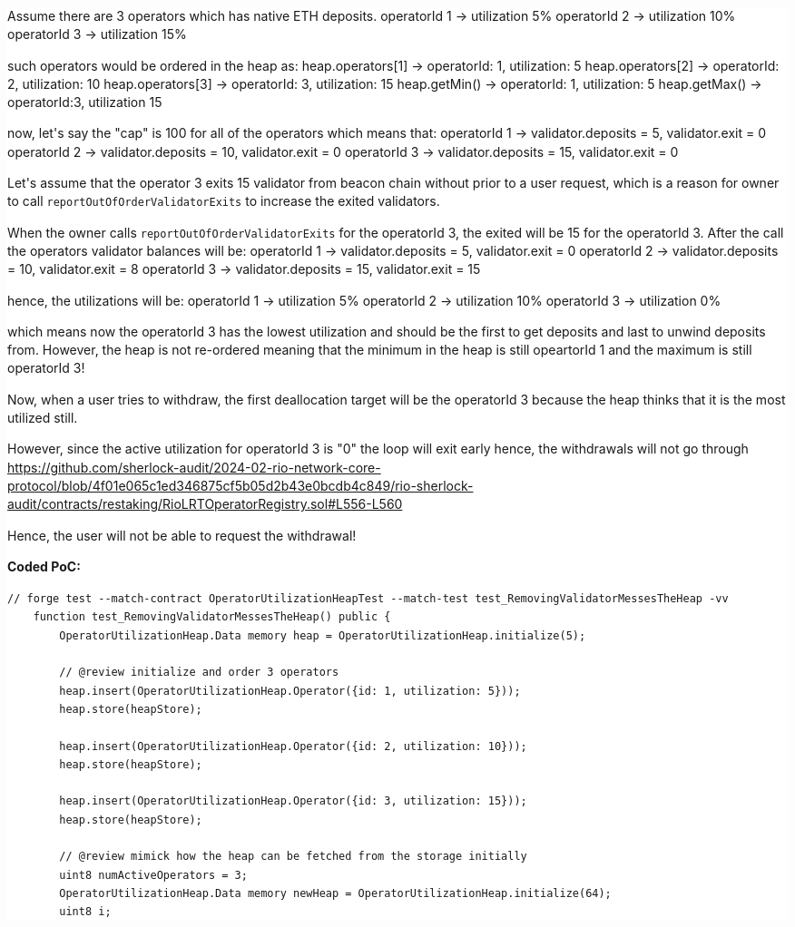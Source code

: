 Assume there are 3 operators which has native ETH deposits. 
operatorId 1 -> utilization 5%
operatorId 2 -> utilization 10%
operatorId 3 -> utilization 15%

such operators would be ordered in the heap as:
heap.operators[1] -> operatorId: 1, utilization: 5
heap.operators[2] -> operatorId: 2, utilization: 10
heap.operators[3] -> operatorId: 3, utilization: 15
heap.getMin() -> operatorId: 1, utilization: 5
heap.getMax() -> operatorId:3, utilization 15

now, let's say the "cap" is 100 for all of the operators which means that:
operatorId 1 -> validator.deposits = 5, validator.exit = 0
operatorId 2 -> validator.deposits = 10, validator.exit = 0
operatorId 3 -> validator.deposits = 15, validator.exit = 0

Let's assume that the operator 3 exits 15 validator from beacon chain without prior to a user request, which is a reason for owner to call `reportOutOfOrderValidatorExits` to increase the exited validators. 

When the owner calls `reportOutOfOrderValidatorExits` for the operatorId 3, the exited will be 15 for the operatorId 3. 
After the call the operators validator balances will be:
operatorId 1 -> validator.deposits = 5, validator.exit = 0
operatorId 2 -> validator.deposits = 10, validator.exit = 8
operatorId 3 -> validator.deposits = 15, validator.exit = 15

hence, the utilizations will be:
operatorId 1 -> utilization 5%
operatorId 2 -> utilization 10%
operatorId 3 -> utilization 0%

which means now the operatorId 3 has the lowest utilization and should be the first to get deposits and last to unwind deposits from. However, the heap is not re-ordered meaning that the minimum in the heap is  still opeartorId 1 and the maximum is still operatorId 3!

Now, when a user tries to withdraw, the first deallocation target will be the operatorId 3 because the heap thinks that it is the most utilized still. 

However, since the active utilization for operatorId 3 is "0" the loop will exit early hence, the withdrawals will not go through
https://github.com/sherlock-audit/2024-02-rio-network-core-protocol/blob/4f01e065c1ed346875cf5b05d2b43e0bcdb4c849/rio-sherlock-audit/contracts/restaking/RioLRTOperatorRegistry.sol#L556-L560

Hence, the user will not be able to request the withdrawal! 

**Coded PoC:**
```solidity
// forge test --match-contract OperatorUtilizationHeapTest --match-test test_RemovingValidatorMessesTheHeap -vv
    function test_RemovingValidatorMessesTheHeap() public {
        OperatorUtilizationHeap.Data memory heap = OperatorUtilizationHeap.initialize(5);

        // @review initialize and order 3 operators 
        heap.insert(OperatorUtilizationHeap.Operator({id: 1, utilization: 5}));
        heap.store(heapStore);

        heap.insert(OperatorUtilizationHeap.Operator({id: 2, utilization: 10}));
        heap.store(heapStore);

        heap.insert(OperatorUtilizationHeap.Operator({id: 3, utilization: 15}));
        heap.store(heapStore);

        // @review mimick how the heap can be fetched from the storage initially
        uint8 numActiveOperators = 3;
        OperatorUtilizationHeap.Data memory newHeap = OperatorUtilizationHeap.initialize(64);
        uint8 i;
```